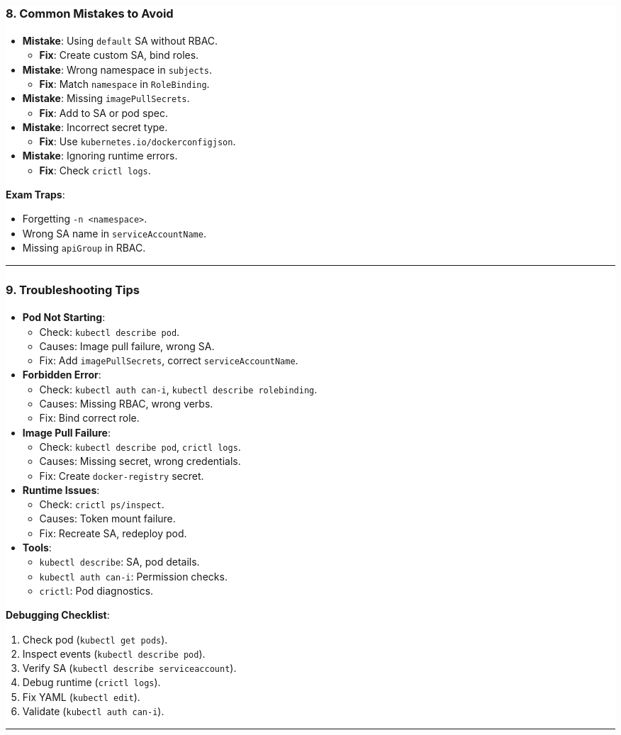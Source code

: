 
### 8. Common Mistakes to Avoid
- **Mistake**: Using `default` SA without RBAC.
  - **Fix**: Create custom SA, bind roles.
- **Mistake**: Wrong namespace in `subjects`.
  - **Fix**: Match `namespace` in `RoleBinding`.
- **Mistake**: Missing `imagePullSecrets`.
  - **Fix**: Add to SA or pod spec.
- **Mistake**: Incorrect secret type.
  - **Fix**: Use `kubernetes.io/dockerconfigjson`.
- **Mistake**: Ignoring runtime errors.
  - **Fix**: Check `crictl logs`.

**Exam Traps**:
- Forgetting `-n <namespace>`.
- Wrong SA name in `serviceAccountName`.
- Missing `apiGroup` in RBAC.

---

### 9. Troubleshooting Tips
- **Pod Not Starting**:
  - Check: `kubectl describe pod`.
  - Causes: Image pull failure, wrong SA.
  - Fix: Add `imagePullSecrets`, correct `serviceAccountName`.
- **Forbidden Error**:
  - Check: `kubectl auth can-i`, `kubectl describe rolebinding`.
  - Causes: Missing RBAC, wrong verbs.
  - Fix: Bind correct role.
- **Image Pull Failure**:
  - Check: `kubectl describe pod`, `crictl logs`.
  - Causes: Missing secret, wrong credentials.
  - Fix: Create `docker-registry` secret.
- **Runtime Issues**:
  - Check: `crictl ps/inspect`.
  - Causes: Token mount failure.
  - Fix: Recreate SA, redeploy pod.
- **Tools**:
  - `kubectl describe`: SA, pod details.
  - `kubectl auth can-i`: Permission checks.
  - `crictl`: Pod diagnostics.

**Debugging Checklist**:
1. Check pod (`kubectl get pods`).
2. Inspect events (`kubectl describe pod`).
3. Verify SA (`kubectl describe serviceaccount`).
4. Debug runtime (`crictl logs`).
5. Fix YAML (`kubectl edit`).
6. Validate (`kubectl auth can-i`).

---
